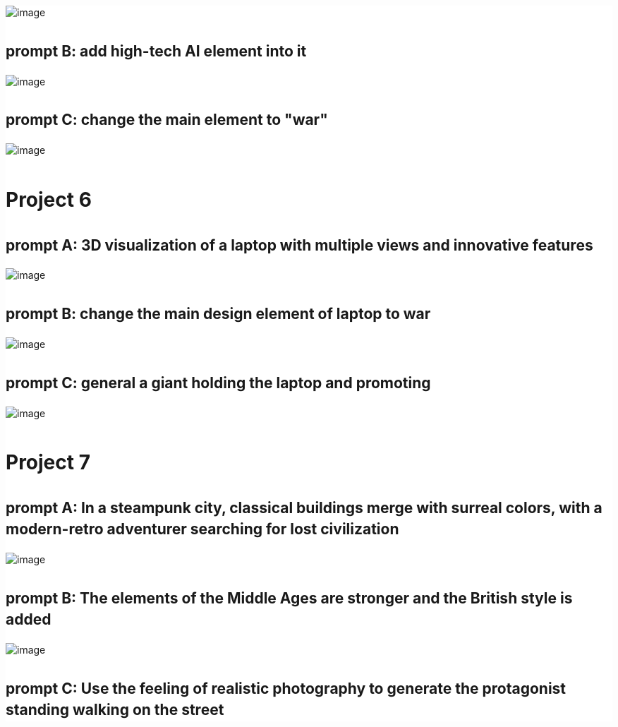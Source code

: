 ![image](https://github.com/user-attachments/assets/431ca709-cd8f-4f32-9aee-78b5eef07740)


## prompt B: add high-tech AI element into it

![image](https://github.com/user-attachments/assets/5167db9c-8ed8-473f-aba9-b18d4258710d)

## prompt C: change the main element to "war" 

![image](https://github.com/user-attachments/assets/56f43d75-edd7-423d-94bf-0ade74e60f78)


# Project 6

## prompt A: 3D visualization of a laptop with multiple views and innovative features

![image](https://github.com/user-attachments/assets/6971deed-60fb-491f-a9ae-3018ff5b3723)

## prompt B: change the main design element of laptop to war

![image](https://github.com/user-attachments/assets/a71de9d1-1d3f-47ed-9b2c-836cdf16e164)

## prompt C: general a giant holding the laptop and promoting

![image](https://github.com/user-attachments/assets/bdc0526e-7767-4465-85b6-55254dfac88d)

# Project 7

## prompt A: In a steampunk city, classical buildings merge with surreal colors, with a modern-retro adventurer searching for lost civilization

![image](https://github.com/user-attachments/assets/212bec0a-a8ca-41b8-81b9-8b2abf9211c0)

## prompt B: The elements of the Middle Ages are stronger and the British style is added

![image](https://github.com/user-attachments/assets/39d35892-6c79-4669-a05b-bb9d1183b5f4)

## prompt C: Use the feeling of realistic photography to generate the protagonist standing walking on the street
